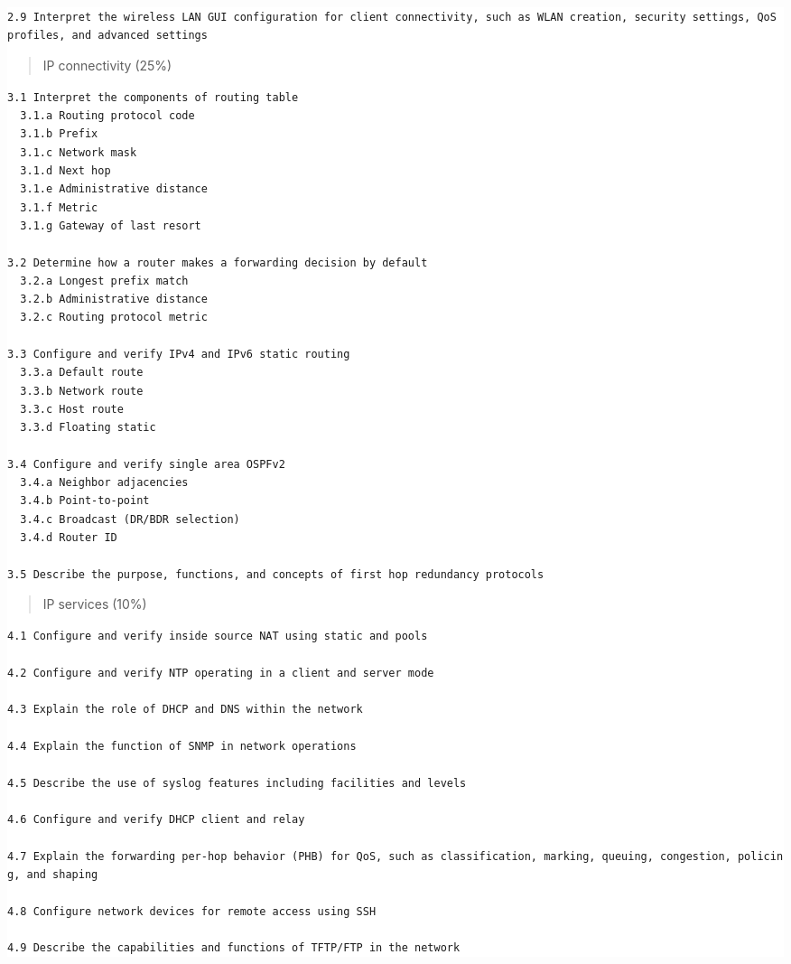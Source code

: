 ```
2.9 Interpret the wireless LAN GUI configuration for client connectivity, such as WLAN creation, security settings, QoS profiles, and advanced settings

```

> IP connectivity (25%)
```
3.1 Interpret the components of routing table
  3.1.a Routing protocol code
  3.1.b Prefix
  3.1.c Network mask
  3.1.d Next hop
  3.1.e Administrative distance
  3.1.f Metric
  3.1.g Gateway of last resort

3.2 Determine how a router makes a forwarding decision by default
  3.2.a Longest prefix match
  3.2.b Administrative distance
  3.2.c Routing protocol metric

3.3 Configure and verify IPv4 and IPv6 static routing
  3.3.a Default route
  3.3.b Network route
  3.3.c Host route
  3.3.d Floating static

3.4 Configure and verify single area OSPFv2
  3.4.a Neighbor adjacencies
  3.4.b Point-to-point
  3.4.c Broadcast (DR/BDR selection)
  3.4.d Router ID

3.5 Describe the purpose, functions, and concepts of first hop redundancy protocols

```
> IP services (10%)
```
4.1 Configure and verify inside source NAT using static and pools

4.2 Configure and verify NTP operating in a client and server mode

4.3 Explain the role of DHCP and DNS within the network

4.4 Explain the function of SNMP in network operations

4.5 Describe the use of syslog features including facilities and levels

4.6 Configure and verify DHCP client and relay

4.7 Explain the forwarding per-hop behavior (PHB) for QoS, such as classification, marking, queuing, congestion, policing, and shaping

4.8 Configure network devices for remote access using SSH

4.9 Describe the capabilities and functions of TFTP/FTP in the network
```
